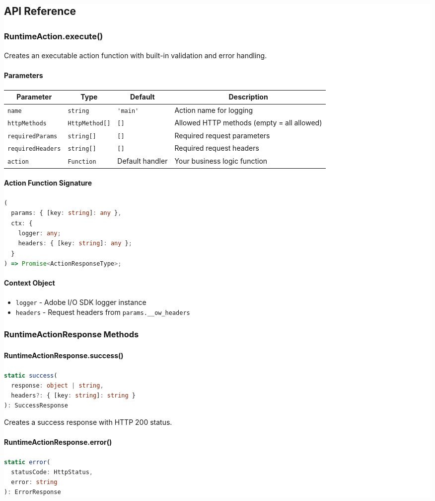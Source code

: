 ## API Reference

### RuntimeAction.execute()

Creates an executable action function with built-in validation and error handling.

#### Parameters

| Parameter         | Type           | Default         | Description                                |
| ----------------- | -------------- | --------------- | ------------------------------------------ |
| `name`            | `string`       | `'main'`        | Action name for logging                    |
| `httpMethods`     | `HttpMethod[]` | `[]`            | Allowed HTTP methods (empty = all allowed) |
| `requiredParams`  | `string[]`     | `[]`            | Required request parameters                |
| `requiredHeaders` | `string[]`     | `[]`            | Required request headers                   |
| `action`          | `Function`     | Default handler | Your business logic function               |

#### Action Function Signature

```typescript
(
  params: { [key: string]: any },
  ctx: {
    logger: any;
    headers: { [key: string]: any };
  }
) => Promise<ActionResponseType>;
```

#### Context Object

- `logger` - Adobe I/O SDK logger instance
- `headers` - Request headers from `params.__ow_headers`

### RuntimeActionResponse Methods

#### RuntimeActionResponse.success()

```typescript
static success(
  response: object | string,
  headers?: { [key: string]: string }
): SuccessResponse
```

Creates a success response with HTTP 200 status.

#### RuntimeActionResponse.error()

```typescript
static error(
  statusCode: HttpStatus,
  error: string
): ErrorResponse
```
